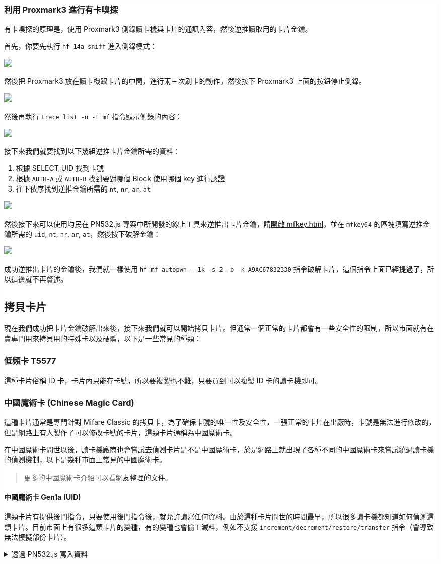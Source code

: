 ### 利用 Proxmark3 進行有卡嗅探

有卡嗅探的原理是，使用 Proxmark3 側錄讀卡機與卡片的通訊內容，然後逆推讀取用的卡片金鑰。

首先，你要先執行 `hf 14a sniff` 進入側錄模式：

![](https://i.imgur.com/r2bAHTs.png)

然後把 Proxmark3 放在讀卡機跟卡片的中間，進行兩三次刷卡的動作，然後按下 Proxmark3 上面的按鈕停止側錄。

![](https://i.imgur.com/lxpbPac.png)

然後再執行 `trace list -u -t mf` 指令顯示側錄的內容：

![](https://i.imgur.com/UPh3xQT.png)

接下來我們就要找到以下幾組逆推卡片金鑰所需的資料：

1. 根據 SELECT_UID 找到卡號
2. 根據 `AUTH-A` 或 `AUTH-B` 找到要對哪個 Block 使用哪個 key 進行認證
3. 往下依序找到逆推金鑰所需的 `nt`, `nr`, `ar`, `at`

![](https://i.imgur.com/ULpqpvr.png)

然後接下來可以使用均民在 PN532.js 專案中所開發的線上工具來逆推出卡片金鑰，請[開啟 mfkey.html](https://taichunmin.idv.tw/pn532.js/mfkey.html)，並在 `mfkey64` 的區塊填寫逆推金鑰所需的 `uid`, `nt`, `nr`, `ar`, `at`，然後按下破解金鑰：

![](https://i.imgur.com/J2XSdD8.png)

成功逆推出卡片的金鑰後，我們就一樣使用 `hf mf autopwn --1k -s 2 -b -k A9AC67832330` 指令破解卡片，這個指令上面已經提過了，所以這邊就不再贅述。

## 拷貝卡片

現在我們成功把卡片金鑰破解出來後，接下來我們就可以開始拷貝卡片。但通常一個正常的卡片都會有一些安全性的限制，所以市面就有在賣專門用來拷貝用的特殊卡以及硬體，以下是一些常見的種類：

### 低頻卡 T5577

這種卡片俗稱 ID 卡，卡片內只能存卡號，所以要複製也不難，只要買到可以複製 ID 卡的讀卡機即可。

### 中國魔術卡 (Chinese Magic Card)

這種卡片通常是專門針對 Mifare Classic 的拷貝卡，為了確保卡號的唯一性及安全性，一張正常的卡片在出廠時，卡號是無法進行修改的，但是網路上有人製作了可以修改卡號的卡片，這類卡片通稱為中國魔術卡。

在中國魔術卡問世以後，讀卡機廠商也會嘗試去偵測卡片是不是中國魔術卡，於是網路上就出現了各種不同的中國魔術卡來嘗試繞過讀卡機的偵測機制，以下是幾種市面上常見的中國魔術卡。

> 更多的中國魔術卡介紹可以看[網友整理的文件](https://github.com/RfidResearchGroup/proxmark3/blob/master/doc/magic_cards_notes.md)。

#### 中國魔術卡 Gen1a (UID)

這類卡片有提供後門指令，只要使用後門指令後，就允許讀寫任何資料。由於這種卡片問世的時間最早，所以很多讀卡機都知道如何偵測這類卡片。目前市面上有很多這類卡片的變種，有的變種也會偷工減料，例如不支援 `increment/decrement/restore/transfer` 指令（會導致無法模擬部份卡片）。

<details><summary>透過 PN532.js 寫入資料</summary></details>
